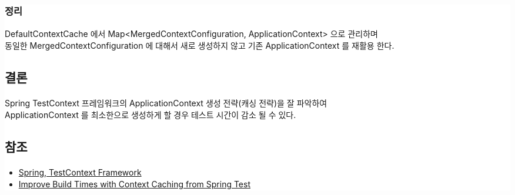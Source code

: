 ### 정리
DefaultContextCache 에서 Map<MergedContextConfiguration, ApplicationContext> 으로 관리하며  
동일한 MergedContextConfiguration 에 대해서 새로 생성하지 않고 기존 ApplicationContext 를 재활용 한다.

## 결론
Spring TestContext 프레임워크의 ApplicationContext 생성 전략(캐싱 전략)을 잘 파악하여  
ApplicationContext 를 최소한으로 생성하게 할 경우 테스트 시간이 감소 될 수 있다.

## 참조
- [Spring, TestContext Framework](https://docs.spring.io/spring-framework/docs/current/reference/html/testing.html#testcontext-framework)
- [Improve Build Times with Context Caching from Spring Test](https://rieckpil.de/improve-build-times-with-context-caching-from-spring-test)